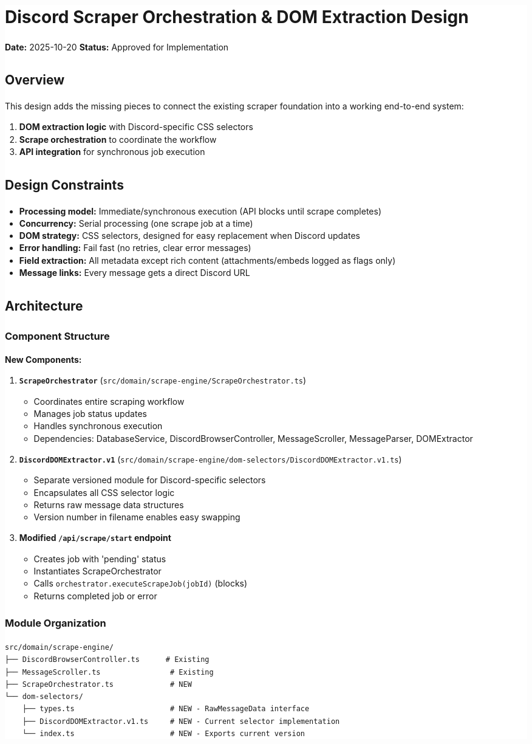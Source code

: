 # Discord Scraper Orchestration & DOM Extraction Design

**Date:** 2025-10-20
**Status:** Approved for Implementation

## Overview

This design adds the missing pieces to connect the existing scraper foundation into a working end-to-end system:
1. **DOM extraction logic** with Discord-specific CSS selectors
2. **Scrape orchestration** to coordinate the workflow
3. **API integration** for synchronous job execution

## Design Constraints

- **Processing model:** Immediate/synchronous execution (API blocks until scrape completes)
- **Concurrency:** Serial processing (one scrape job at a time)
- **DOM strategy:** CSS selectors, designed for easy replacement when Discord updates
- **Error handling:** Fail fast (no retries, clear error messages)
- **Field extraction:** All metadata except rich content (attachments/embeds logged as flags only)
- **Message links:** Every message gets a direct Discord URL

## Architecture

### Component Structure

**New Components:**

1. **`ScrapeOrchestrator`** (`src/domain/scrape-engine/ScrapeOrchestrator.ts`)
   - Coordinates entire scraping workflow
   - Manages job status updates
   - Handles synchronous execution
   - Dependencies: DatabaseService, DiscordBrowserController, MessageScroller, MessageParser, DOMExtractor

2. **`DiscordDOMExtractor.v1`** (`src/domain/scrape-engine/dom-selectors/DiscordDOMExtractor.v1.ts`)
   - Separate versioned module for Discord-specific selectors
   - Encapsulates all CSS selector logic
   - Returns raw message data structures
   - Version number in filename enables easy swapping

3. **Modified `/api/scrape/start` endpoint**
   - Creates job with 'pending' status
   - Instantiates ScrapeOrchestrator
   - Calls `orchestrator.executeScrapeJob(jobId)` (blocks)
   - Returns completed job or error

### Module Organization

```
src/domain/scrape-engine/
├── DiscordBrowserController.ts      # Existing
├── MessageScroller.ts                # Existing
├── ScrapeOrchestrator.ts             # NEW
└── dom-selectors/
    ├── types.ts                      # NEW - RawMessageData interface
    ├── DiscordDOMExtractor.v1.ts     # NEW - Current selector implementation
    └── index.ts                      # NEW - Exports current version
```
